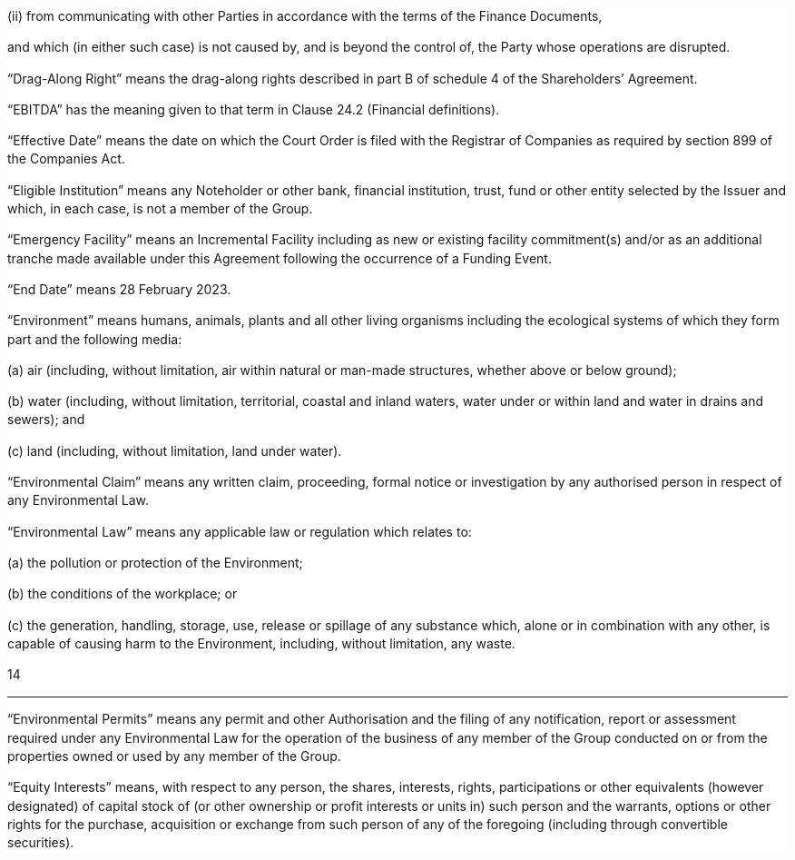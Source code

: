 (ii) from communicating with other Parties in accordance with the terms of the Finance
Documents,

and which (in either such case) is not caused by, and is beyond the control of, the Party whose
operations are disrupted.

“Drag-Along Right” means the drag-along rights described in part B of schedule 4 of the
Shareholders’ Agreement.

“EBITDA” has the meaning given to that term in Clause 24.2 (Financial definitions).

“Effective Date” means the date on which the Court Order is filed with the Registrar of Companies
as required by section 899 of the Companies Act.

“Eligible Institution” means any Noteholder or other bank, financial institution, trust, fund or other
entity selected by the Issuer and which, in each case, is not a member of the Group.

“Emergency Facility” means an Incremental Facility including as new or existing facility
commitment(s) and/or as an additional tranche made available under this Agreement following the
occurrence of a Funding Event.

“End Date” means 28 February 2023.

“Environment” means humans, animals, plants and all other living organisms including the ecological
systems of which they form part and the following media:

(a) air (including, without limitation, air within natural or man-made structures, whether above or
below ground);

(b) water (including, without limitation, territorial, coastal and inland waters, water under or
within land and water in drains and sewers); and

(c) land (including, without limitation, land under water).

“Environmental Claim” means any written claim, proceeding, formal notice or investigation by any
authorised person in respect of any Environmental Law.

“Environmental Law” means any applicable law or regulation which relates to:

(a) the pollution or protection of the Environment;

(b) the conditions of the workplace; or

(c) the generation, handling, storage, use, release or spillage of any substance which, alone or in
combination with any other, is capable of causing harm to the Environment, including, without
limitation, any waste.

14


-----

“Environmental Permits” means any permit and other Authorisation and the filing of any
notification, report or assessment required under any Environmental Law for the operation of the
business of any member of the Group conducted on or from the properties owned or used by any
member of the Group.

“Equity Interests” means, with respect to any person, the shares, interests, rights, participations or
other equivalents (however designated) of capital stock of (or other ownership or profit interests or
units in) such person and the warrants, options or other rights for the purchase, acquisition or exchange
from such person of any of the foregoing (including through convertible securities).
